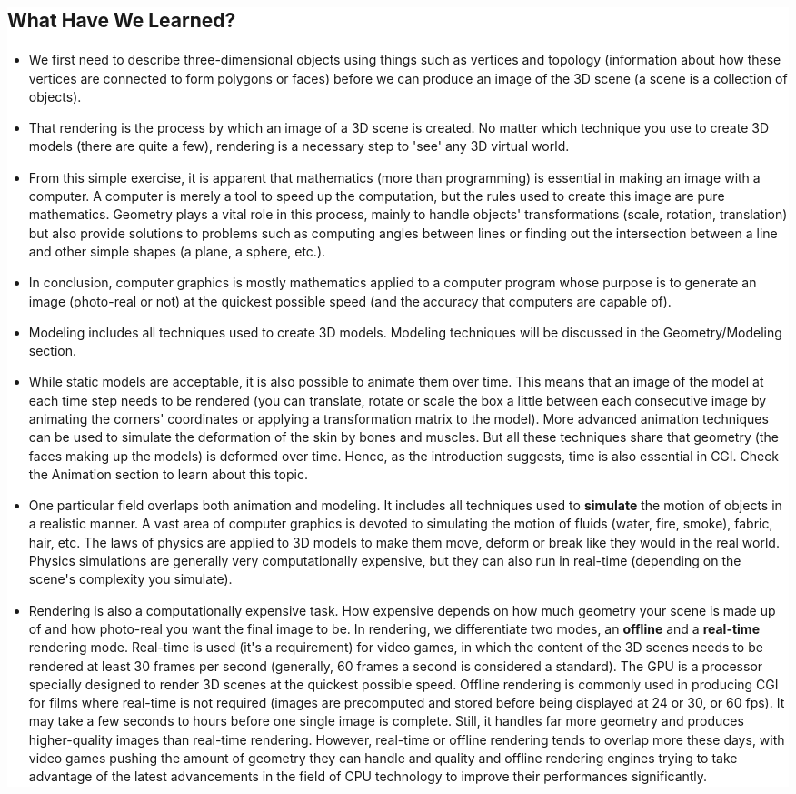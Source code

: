<iframe class="video" src="//www.youtube.com/embed/BiQJxdoL4K8" frameborder="0" allowfullscreen></iframe>

## What Have We Learned?

- We first need to describe three-dimensional objects using things such as vertices and topology (information about how these vertices are connected to form polygons or faces) before we can produce an image of the 3D scene (a scene is a collection of objects).

- That rendering is the process by which an image of a 3D scene is created. No matter which technique you use to create 3D models (there are quite a few), rendering is a necessary step to 'see' any 3D virtual world.

- From this simple exercise, it is apparent that mathematics (more than programming) is essential in making an image with a computer. A computer is merely a tool to speed up the computation, but the rules used to create this image are pure mathematics. Geometry plays a vital role in this process, mainly to handle objects' transformations (scale, rotation, translation) but also provide solutions to problems such as computing angles between lines or finding out the intersection between a line and other simple shapes (a plane, a sphere, etc.).

- In conclusion, computer graphics is mostly mathematics applied to a computer program whose purpose is to generate an image (photo-real or not) at the quickest possible speed (and the accuracy that computers are capable of).

- Modeling includes all techniques used to create 3D models. Modeling techniques will be discussed in the Geometry/Modeling section.

- While static models are acceptable, it is also possible to animate them over time. This means that an image of the model at each time step needs to be rendered (you can translate, rotate or scale the box a little between each consecutive image by animating the corners' coordinates or applying a transformation matrix to the model). More advanced animation techniques can be used to simulate the deformation of the skin by bones and muscles. But all these techniques share that geometry (the faces making up the models) is deformed over time. Hence, as the introduction suggests, time is also essential in CGI. Check the Animation section to learn about this topic.

- One particular field overlaps both animation and modeling. It includes all techniques used to **simulate** the motion of objects in a realistic manner. A vast area of computer graphics is devoted to simulating the motion of fluids (water, fire, smoke), fabric, hair, etc. The laws of physics are applied to 3D models to make them move, deform or break like they would in the real world. Physics simulations are generally very computationally expensive, but they can also run in real-time (depending on the scene's complexity you simulate).
- Rendering is also a computationally expensive task. How expensive depends on how much geometry your scene is made up of and how photo-real you want the final image to be. In rendering, we differentiate two modes, an **offline** and a **real-time** rendering mode. Real-time is used (it's a requirement) for video games, in which the content of the 3D scenes needs to be rendered at least 30 frames per second (generally, 60 frames a second is considered a standard). The GPU is a processor specially designed to render 3D scenes at the quickest possible speed. Offline rendering is commonly used in producing CGI for films where real-time is not required (images are precomputed and stored before being displayed at 24 or 30, or 60 fps). It may take a few seconds to hours before one single image is complete. Still, it handles far more geometry and produces higher-quality images than real-time rendering. However, real-time or offline rendering tends to overlap more these days, with video games pushing the amount of geometry they can handle and quality and offline rendering engines trying to take advantage of the latest advancements in the field of CPU technology to improve their performances significantly.
